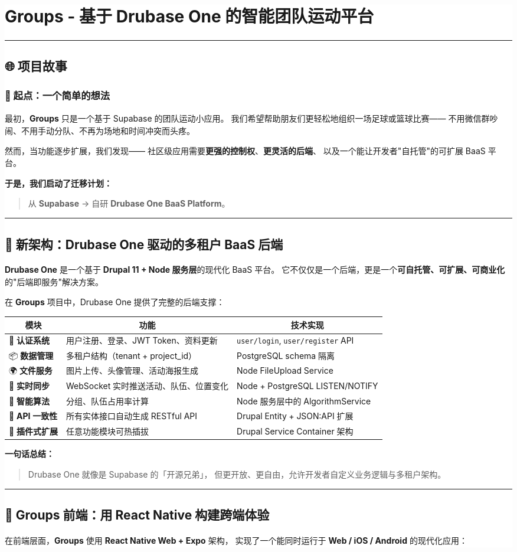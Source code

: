 # Groups - 基于 Drubase One 的智能团队运动平台

---

## 🌐 项目故事

### 🏁 起点：一个简单的想法

最初，**Groups** 只是一个基于 Supabase 的团队运动小应用。
我们希望帮助朋友们更轻松地组织一场足球或篮球比赛——
不用微信群吵闹、不用手动分队、不再为场地和时间冲突而头疼。

然而，当功能逐步扩展，我们发现——
社区级应用需要**更强的控制权**、**更灵活的后端**、
以及一个能让开发者"自托管"的可扩展 BaaS 平台。

**于是，我们启动了迁移计划：**
> 从 **Supabase** → 自研 **Drubase One BaaS Platform**。

---

## 🚀 新架构：Drubase One 驱动的多租户 BaaS 后端

**Drubase One** 是一个基于 **Drupal 11 + Node 服务层**的现代化 BaaS 平台。
它不仅仅是一个后端，更是一个**可自托管、可扩展、可商业化**的"后端即服务"解决方案。

在 **Groups** 项目中，Drubase One 提供了完整的后端支撑：

| 模块 | 功能 | 技术实现 |
|------|------|----------|
| 🔐 **认证系统** | 用户注册、登录、JWT Token、资料更新 | `user/login`, `user/register` API |
| 📦 **数据管理** | 多租户结构（tenant + project_id） | PostgreSQL schema 隔离 |
| 🌍 **文件服务** | 图片上传、头像管理、活动海报生成 | Node FileUpload Service |
| 🔄 **实时同步** | WebSocket 实时推送活动、队伍、位置变化 | Node + PostgreSQL LISTEN/NOTIFY |
| 🧠 **智能算法** | 分组、队伍占用率计算 | Node 服务层中的 AlgorithmService |
| 🧰 **API 一致性** | 所有实体接口自动生成 RESTful API | Drupal Entity + JSON:API 扩展 |
| 🧩 **插件式扩展** | 任意功能模块可热插拔 | Drupal Service Container 架构 |

**一句话总结：**
> Drubase One 就像是 Supabase 的「开源兄弟」，
> 但更开放、更自由，允许开发者自定义业务逻辑与多租户架构。

---

## 📱 Groups 前端：用 React Native 构建跨端体验

在前端层面，**Groups** 使用 **React Native Web + Expo** 架构，
实现了一个能同时运行于 **Web / iOS / Android** 的现代化应用：
